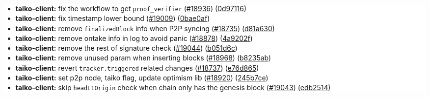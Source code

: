* **taiko-client:** fix the workflow to get `proof_verifier` ([#18936](https://github.com/taikoxyz/taiko-mono/issues/18936)) ([0d97116](https://github.com/taikoxyz/taiko-mono/commit/0d9711614a5a67e49dc129e4a21d82ad231eb4b2))
* **taiko-client:** fix timestamp lower bound ([#19009](https://github.com/taikoxyz/taiko-mono/issues/19009)) ([0bae0af](https://github.com/taikoxyz/taiko-mono/commit/0bae0af865b591e935ac29eb4b10d59824944005))
* **taiko-client:** remove `finalizedBlock` info when P2P syncing ([#18735](https://github.com/taikoxyz/taiko-mono/issues/18735)) ([d81a630](https://github.com/taikoxyz/taiko-mono/commit/d81a6309c2e303eca57238c4e252b93083a55d2f))
* **taiko-client:** remove ontake info in log to avoid panic ([#18878](https://github.com/taikoxyz/taiko-mono/issues/18878)) ([4a9202f](https://github.com/taikoxyz/taiko-mono/commit/4a9202fffac67f14678a34daac6b0e6050fe7f64))
* **taiko-client:** remove the rest of signature check ([#19044](https://github.com/taikoxyz/taiko-mono/issues/19044)) ([b051d6c](https://github.com/taikoxyz/taiko-mono/commit/b051d6caa45a9db44b24a927e4c792f3ee72da57))
* **taiko-client:** remove unused param when inserting blocks ([#18968](https://github.com/taikoxyz/taiko-mono/issues/18968)) ([b8235ab](https://github.com/taikoxyz/taiko-mono/commit/b8235ab0758b1a58cb9c5146e8a52eacfe039a89))
* **taiko-client:** revert `tracker.triggered` related changes ([#18737](https://github.com/taikoxyz/taiko-mono/issues/18737)) ([e76d865](https://github.com/taikoxyz/taiko-mono/commit/e76d865a3f482b6165f2b7cc5bb0f4a5065b3bc2))
* **taiko-client:** set p2p node, taiko flag, update optimism lib ([#18920](https://github.com/taikoxyz/taiko-mono/issues/18920)) ([245b7ce](https://github.com/taikoxyz/taiko-mono/commit/245b7ce2e77e07ae08e58e11c05eab5b60e56614))
* **taiko-client:** skip `headL1Origin` check when chain only has the genesis block ([#19043](https://github.com/taikoxyz/taiko-mono/issues/19043)) ([edb2514](https://github.com/taikoxyz/taiko-mono/commit/edb2514e1bed3de681df5d9d19218bfebeda189d))
